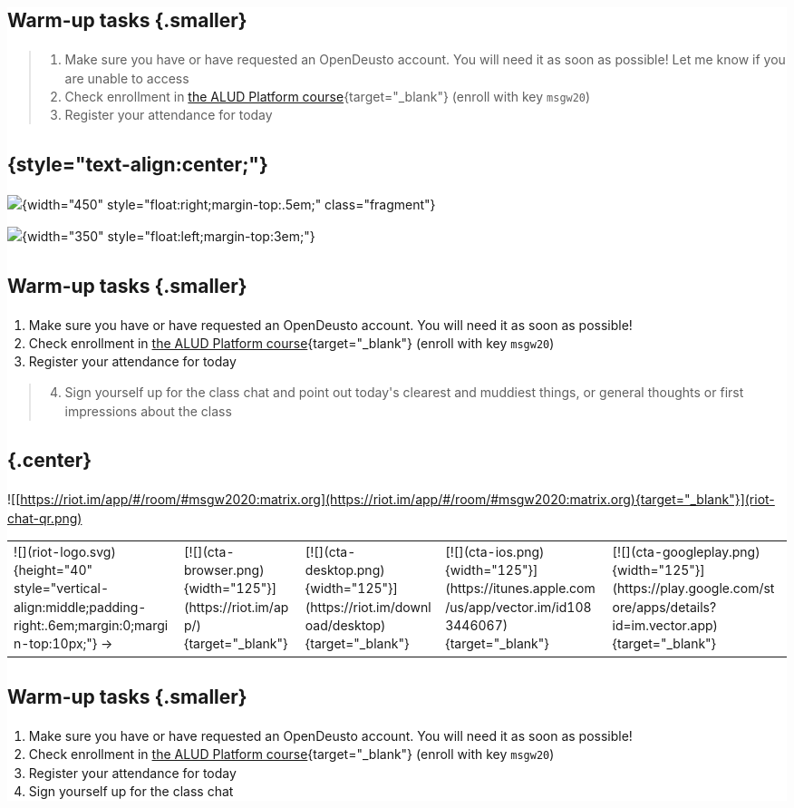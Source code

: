 ## Warm-up tasks {.smaller}

>1. Make sure you have or have requested an OpenDeusto account. You will need it as soon as possible! Let me know if you are unable to access
>2. Check enrollment in [the ALUD Platform course](https://alud.deusto.es/course/view.php?id=12489){target="_blank"} (enroll with key `msgw20`)
>3. Register your attendance for today



## {style="text-align:center;"}

![](attendance-qr.png){width="450" style="float:right;margin-top:.5em;" class="fragment"}

![](attendance.png){width="350" style="float:left;margin-top:3em;"}


## Warm-up tasks {.smaller}

1. Make sure you have or have requested an OpenDeusto account. You will need it as soon as possible! 
2. Check enrollment in [the ALUD Platform course](https://alud.deusto.es/course/view.php?id=12489){target="_blank"} (enroll with key `msgw20`)
3. Register your attendance for today

>4. Sign yourself up for the class chat and point out today's clearest and muddiest things, or general thoughts or first impressions about the class

## {.center}

![[https://riot.im/app/#/room/#msgw2020:matrix.org](https://riot.im/app/#/room/#msgw2020:matrix.org){target="_blank"}](riot-chat-qr.png)

<table>
    <tr>
        <td style="vertical-align: top;">![](riot-logo.svg){height="40" style="vertical-align:middle;padding-right:.6em;margin:0;margin-top:10px;"} &rarr;</td>
        <td>[![](cta-browser.png){width="125"}](https://riot.im/app/){target="_blank"}</td>
        <td>[![](cta-desktop.png){width="125"}](https://riot.im/download/desktop){target="_blank"}</td>
        <td>[![](cta-ios.png){width="125"}](https://itunes.apple.com/us/app/vector.im/id1083446067){target="_blank"}</td>
        <td>[![](cta-googleplay.png){width="125"}](https://play.google.com/store/apps/details?id=im.vector.app){target="_blank"}</td>
    </tr>
</table>

## Warm-up tasks {.smaller}

1. Make sure you have or have requested an OpenDeusto account. You will need it as soon as possible!
2. Check enrollment in [the ALUD Platform course](https://alud.deusto.es/course/view.php?id=12489){target="_blank"} (enroll with key `msgw20`)
3. Register your attendance for today
4. Sign yourself up for the class chat
